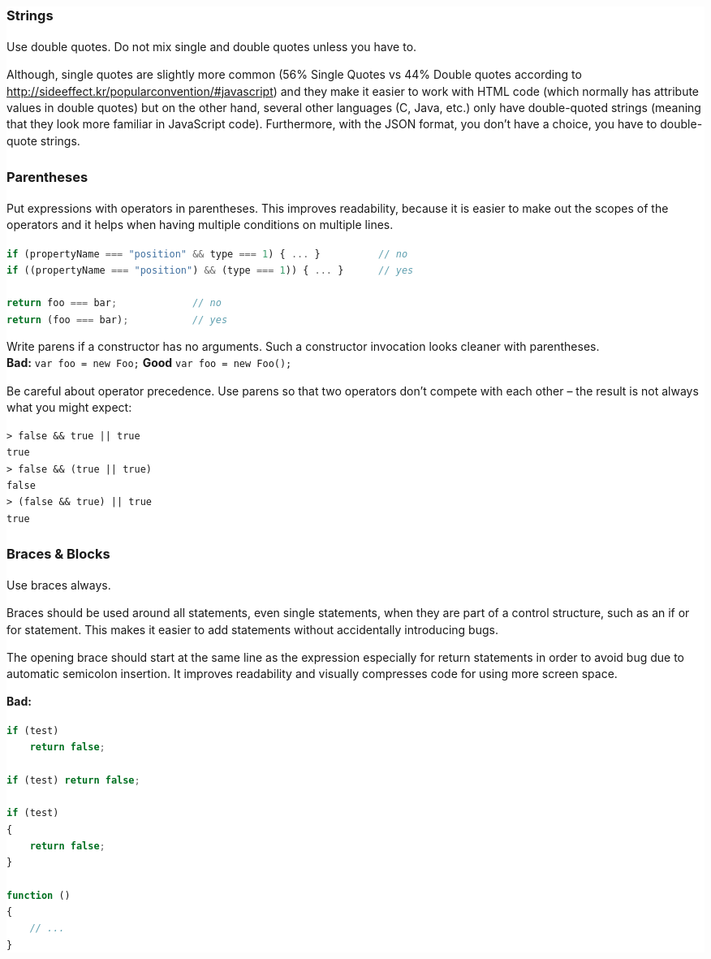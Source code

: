 
### Strings
Use double quotes. Do not mix single and double quotes unless you have to.

Although, single quotes are slightly more common (56% Single Quotes vs 44% Double quotes according to http://sideeffect.kr/popularconvention/#javascript) and they make it easier to work with HTML code (which normally has attribute values in double quotes) but on the other hand, several other languages (C, Java, etc.) only have double-quoted strings (meaning that they look more familiar in JavaScript code). Furthermore, with the JSON format, you don&#8217;t have a choice, you have to double-quote strings.


### Parentheses
Put expressions with operators in parentheses. This improves readability, because it is easier to make out the scopes of the operators and it helps when having multiple conditions on multiple lines.
```javascript
if (propertyName === "position" && type === 1) { ... }          // no
if ((propertyName === "position") && (type === 1)) { ... }      // yes

return foo === bar;             // no
return (foo === bar);           // yes
```

Write parens if a constructor has no arguments. Such a constructor invocation looks cleaner with parentheses.<br>
**Bad:**   `var foo = new Foo;`
**Good**    `var foo = new Foo();`

Be careful about operator precedence. Use parens so that two operators don&#8217;t compete with each other &#8211; the result is not always what you might expect:
```
> false && true || true
true
> false && (true || true)
false
> (false && true) || true
true
```


### Braces & Blocks
Use braces always.

Braces should be used around all statements, even single statements, when they are part of a control structure, such as an if or for statement. This makes it easier to add statements without accidentally introducing bugs.

The opening brace should start at the same line as the expression especially for return statements in order to avoid bug due to automatic semicolon insertion.
It improves readability and visually compresses code for using more screen space.

**Bad:**
```javascript
if (test)
    return false;

if (test) return false;

if (test)
{
    return false;
}

function ()
{
    // ...
}
```